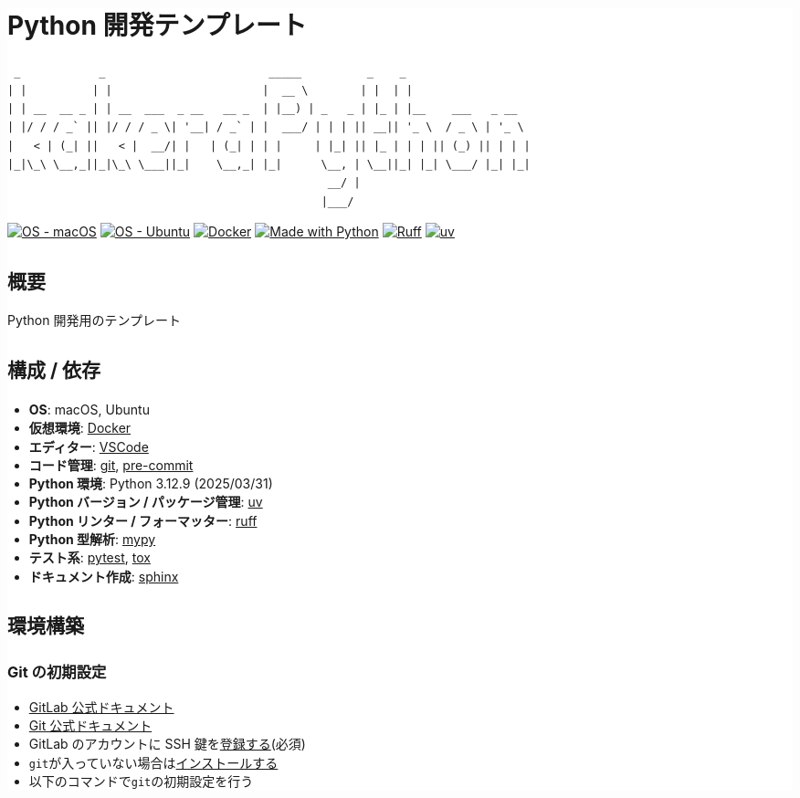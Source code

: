 # Python 開発テンプレート

```plaintext
 _            _                         _____          _    _
| |          | |                       |  __ \        | |  | |
| | __  __ _ | | __  ___  _ __   __ _  | |__) | _   _ | |_ | |__    ___   _ __
| |/ / / _` || |/ / / _ \| '__| / _` | |  ___/ | | | || __|| '_ \  / _ \ | '_ \
|   < | (_| ||   < |  __/| |   | (_| | | |     | |_| || |_ | | | || (_) || | | |
|_|\_\ \__,_||_|\_\ \___||_|    \__,_| |_|      \__, | \__||_| |_| \___/ |_| |_|
                                                 __/ |
                                                |___/
```

[![OS - macOS](https://img.shields.io/badge/OS-macOS-%23000000?logo=apple&logoColor=white)](https://www.apple.com/macos/)
[![OS - Ubuntu](https://img.shields.io/badge/OS-Ubuntu-%23E95420?logo=ubuntu&logoColor=white)](https://jp.ubuntu.com)
[![Docker](https://img.shields.io/badge/Docker->=v27.5.1-%232496ED?logo=docker&logoColor=white)](https://www.docker.com/)
[![Made with Python](https://img.shields.io/badge/Python->=3.12-%233776AB?logo=python&logoColor=white)](https://python.org/)
[![Ruff](https://img.shields.io/endpoint?url=https://raw.githubusercontent.com/astral-sh/ruff/main/assets/badge/v2.json)](https://github.com/astral-sh/ruff)
[![uv](https://img.shields.io/endpoint?url=https://raw.githubusercontent.com/astral-sh/uv/main/assets/badge/v0.json)](https://github.com/astral-sh/uv)

## 概要

Python 開発用のテンプレート

## 構成 / 依存

- **OS**: macOS, Ubuntu
- **仮想環境**: [Docker](https://www.docker.com/ja-jp/products/docker-desktop/)
- **エディター**: [VSCode](https://azure.microsoft.com/ja-jp/products/visual-studio-code)
- **コード管理**: [git](https://git-scm.com/docs), [pre-commit](https://pre-commit.com/)
- **Python 環境**: Python 3.12.9 (2025/03/31)
- **Python バージョン / パッケージ管理**: [uv](https://docs.astral.sh/uv/)
- **Python リンター / フォーマッター**: [ruff](https://docs.astral.sh/ruff/)
- **Python 型解析**: [mypy](https://mypy.readthedocs.io/en/stable/)
- **テスト系**: [pytest](https://docs.pytest.org/en/stable/), [tox](https://tox.wiki/en/4.24.1/)
- **ドキュメント作成**: [sphinx](https://www.sphinx-doc.org/ja/master/)

## 環境構築

### Git の初期設定

- [GitLab 公式ドキュメント](https://gitlab-docs.creationline.com/)
- [Git 公式ドキュメント](https://docs.github.com/ja/get-started/getting-started-with-git/set-up-git)
- GitLab のアカウントに SSH 鍵を[登録する](https://gitlab-docs.creationline.com/ee/user/ssh.html)(必須)
- `git`が入っていない場合は[インストールする](https://git-scm.com/downloads)
- 以下のコマンドで`git`の初期設定を行う
